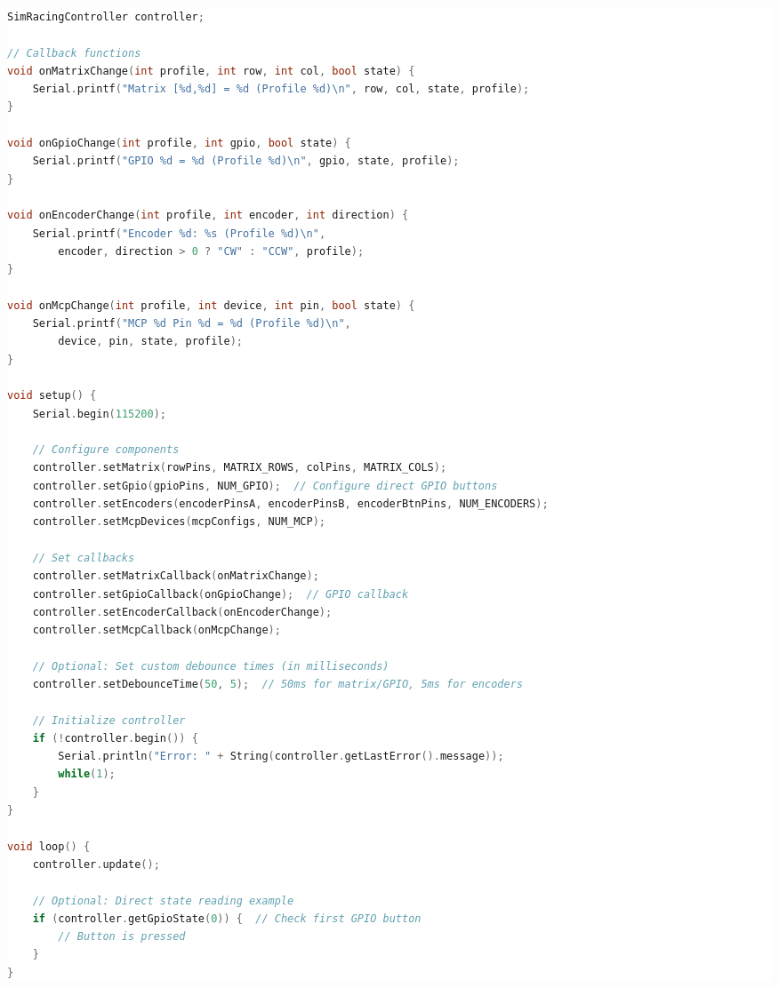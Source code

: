 ```cpp
SimRacingController controller;

// Callback functions
void onMatrixChange(int profile, int row, int col, bool state) {
    Serial.printf("Matrix [%d,%d] = %d (Profile %d)\n", row, col, state, profile);
}

void onGpioChange(int profile, int gpio, bool state) {
    Serial.printf("GPIO %d = %d (Profile %d)\n", gpio, state, profile);
}

void onEncoderChange(int profile, int encoder, int direction) {
    Serial.printf("Encoder %d: %s (Profile %d)\n", 
        encoder, direction > 0 ? "CW" : "CCW", profile);
}

void onMcpChange(int profile, int device, int pin, bool state) {
    Serial.printf("MCP %d Pin %d = %d (Profile %d)\n", 
        device, pin, state, profile);
}

void setup() {
    Serial.begin(115200);
    
    // Configure components
    controller.setMatrix(rowPins, MATRIX_ROWS, colPins, MATRIX_COLS);
    controller.setGpio(gpioPins, NUM_GPIO);  // Configure direct GPIO buttons
    controller.setEncoders(encoderPinsA, encoderPinsB, encoderBtnPins, NUM_ENCODERS);
    controller.setMcpDevices(mcpConfigs, NUM_MCP);
    
    // Set callbacks
    controller.setMatrixCallback(onMatrixChange);
    controller.setGpioCallback(onGpioChange);  // GPIO callback
    controller.setEncoderCallback(onEncoderChange);
    controller.setMcpCallback(onMcpChange);
    
    // Optional: Set custom debounce times (in milliseconds)
    controller.setDebounceTime(50, 5);  // 50ms for matrix/GPIO, 5ms for encoders
    
    // Initialize controller
    if (!controller.begin()) {
        Serial.println("Error: " + String(controller.getLastError().message));
        while(1);
    }
}

void loop() {
    controller.update();
    
    // Optional: Direct state reading example
    if (controller.getGpioState(0)) {  // Check first GPIO button
        // Button is pressed
    }
}
```
